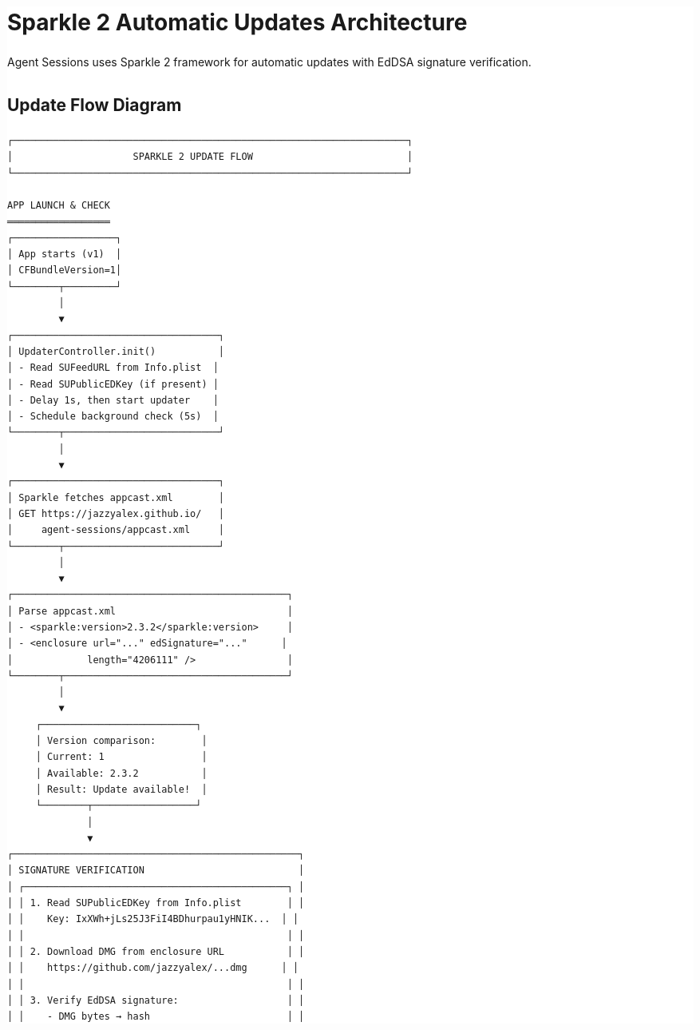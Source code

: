 # Sparkle 2 Automatic Updates Architecture

Agent Sessions uses Sparkle 2 framework for automatic updates with EdDSA signature verification.

## Update Flow Diagram

```
┌─────────────────────────────────────────────────────────────────────┐
│                     SPARKLE 2 UPDATE FLOW                           │
└─────────────────────────────────────────────────────────────────────┘

APP LAUNCH & CHECK
══════════════════
┌──────────────────┐
│ App starts (v1)  │
│ CFBundleVersion=1│
└────────┬─────────┘
         │
         ▼
┌────────────────────────────────────┐
│ UpdaterController.init()           │
│ - Read SUFeedURL from Info.plist  │
│ - Read SUPublicEDKey (if present) │
│ - Delay 1s, then start updater    │
│ - Schedule background check (5s)  │
└────────┬───────────────────────────┘
         │
         ▼
┌────────────────────────────────────┐
│ Sparkle fetches appcast.xml        │
│ GET https://jazzyalex.github.io/   │
│     agent-sessions/appcast.xml     │
└────────┬───────────────────────────┘
         │
         ▼
┌────────────────────────────────────────────────┐
│ Parse appcast.xml                              │
│ - <sparkle:version>2.3.2</sparkle:version>     │
│ - <enclosure url="..." edSignature="..."      │
│             length="4206111" />                │
└────────┬───────────────────────────────────────┘
         │
         ▼
     ┌───────────────────────────┐
     │ Version comparison:        │
     │ Current: 1                 │
     │ Available: 2.3.2           │
     │ Result: Update available!  │
     └────────┬──────────────────┘
              │
              ▼
┌──────────────────────────────────────────────────┐
│ SIGNATURE VERIFICATION                           │
│ ┌──────────────────────────────────────────────┐ │
│ │ 1. Read SUPublicEDKey from Info.plist        │ │
│ │    Key: IxXWh+jLs25J3FiI4BDhurpau1yHNIK...  │ │
│ │                                              │ │
│ │ 2. Download DMG from enclosure URL           │ │
│ │    https://github.com/jazzyalex/...dmg      │ │
│ │                                              │ │
│ │ 3. Verify EdDSA signature:                   │ │
│ │    - DMG bytes → hash                        │ │
```
